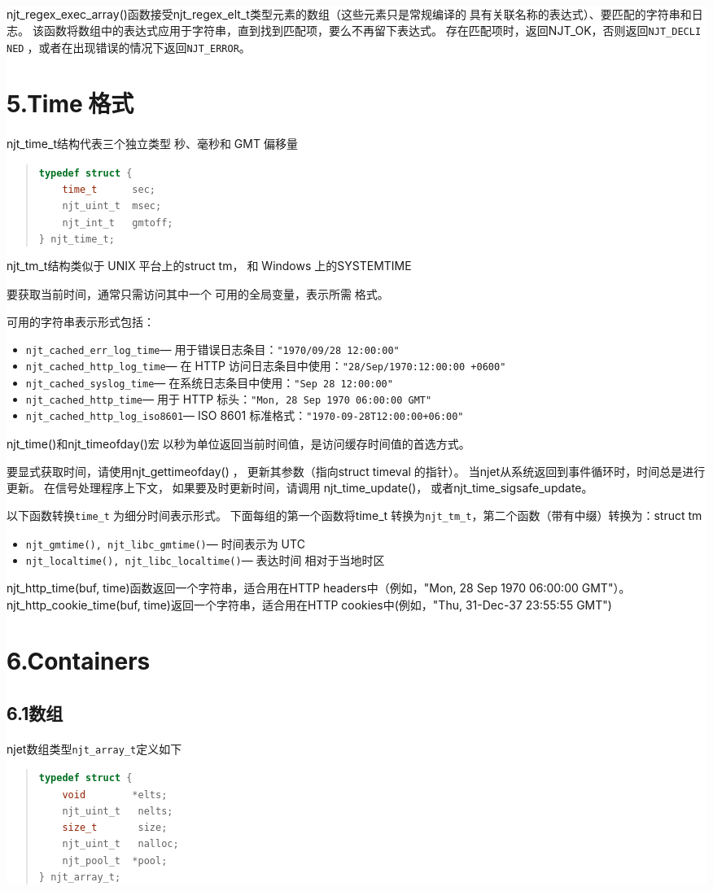 njt_regex_exec_array()函数接受njt_regex_elt_t类型元素的数组（这些元素只是常规编译的 具有关联名称的表达式）、要匹配的字符串和日志。 该函数将数组中的表达式应用于字符串，直到找到匹配项，要么不再留下表达式。 存在匹配项时，返回NJT_OK，否则返回`NJT_DECLINED` ，或者在出现错误的情况下返回`NJT_ERROR`。



# 5.Time 格式

njt_time_t结构代表三个独立类型 秒、毫秒和 GMT 偏移量

> ```C
> typedef struct {
>     time_t      sec;
>     njt_uint_t  msec;
>     njt_int_t   gmtoff;
> } njt_time_t;
> ```

njt_tm_t结构类似于 UNIX 平台上的struct tm， 和 Windows 上的SYSTEMTIME

要获取当前时间，通常只需访问其中一个 可用的全局变量，表示所需 格式。

可用的字符串表示形式包括：

- `njt_cached_err_log_time`— 用于错误日志条目：`"1970/09/28 12:00:00"`
- `njt_cached_http_log_time`— 在 HTTP 访问日志条目中使用：`"28/Sep/1970:12:00:00 +0600"`
- `njt_cached_syslog_time`— 在系统日志条目中使用：`"Sep 28 12:00:00"`
- `njt_cached_http_time`— 用于 HTTP 标头：`"Mon, 28 Sep 1970 06:00:00 GMT"`
- `njt_cached_http_log_iso8601`— ISO 8601 标准格式：`"1970-09-28T12:00:00+06:00"`

njt_time()和njt_timeofday()宏 以秒为单位返回当前时间值，是访问缓存时间值的首选方式。

要显式获取时间，请使用njt_gettimeofday() ， 更新其参数（指向struct timeval 的指针）。 当njet从系统返回到事件循环时，时间总是进行更新。 在信号处理程序上下文， 如果要及时更新时间，请调用 njt_time_update()， 或者njt_time_sigsafe_update。

以下函数转换`time_t` 为细分时间表示形式。 下面每组的第一个函数将time_t 转换为`njt_tm_t`，第二个函数（带有中缀）转换为：struct tm

- `njt_gmtime(), njt_libc_gmtime()`— 时间表示为 UTC
- `njt_localtime(), njt_libc_localtime()`— 表达时间 相对于当地时区

njt_http_time(buf, time)函数返回一个字符串，适合用在HTTP headers中（例如，"Mon, 28 Sep 1970 06:00:00 GMT"）。 njt_http_cookie_time(buf, time)返回一个字符串，适合用在HTTP cookies中(例如，"Thu, 31-Dec-37 23:55:55 GMT")



# 6.Containers 

## 6.1数组

njet数组类型`njt_array_t`定义如下

> ```C
> typedef struct {
>     void        *elts;
>     njt_uint_t   nelts;
>     size_t       size;
>     njt_uint_t   nalloc;
>     njt_pool_t  *pool;
> } njt_array_t;
> ```
